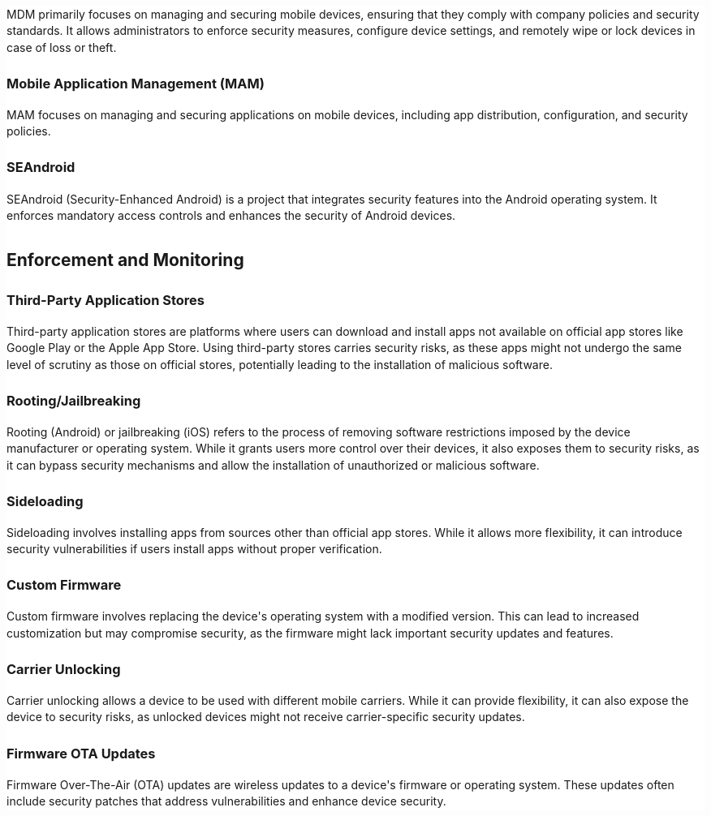 MDM primarily focuses on managing and securing mobile devices, ensuring that they comply with company policies and security standards. It allows administrators to enforce security measures, configure device settings, and remotely wipe or lock devices in case of loss or theft.

### Mobile Application Management (MAM)

MAM focuses on managing and securing applications on mobile devices, including app distribution, configuration, and security policies.

### SEAndroid

SEAndroid (Security-Enhanced Android) is a project that integrates security features into the Android operating system. It enforces mandatory access controls and enhances the security of Android devices.

## Enforcement and Monitoring

### Third-Party Application Stores

Third-party application stores are platforms where users can download and install apps not available on official app stores like Google Play or the Apple App Store. Using third-party stores carries security risks, as these apps might not undergo the same level of scrutiny as those on official stores, potentially leading to the installation of malicious software.

### Rooting/Jailbreaking

Rooting (Android) or jailbreaking (iOS) refers to the process of removing software restrictions imposed by the device manufacturer or operating system. While it grants users more control over their devices, it also exposes them to security risks, as it can bypass security mechanisms and allow the installation of unauthorized or malicious software.

### Sideloading

Sideloading involves installing apps from sources other than official app stores. While it allows more flexibility, it can introduce security vulnerabilities if users install apps without proper verification.

### Custom Firmware
Custom firmware involves replacing the device's operating system with a modified version. This can lead to increased customization but may compromise security, as the firmware might lack important security updates and features.

### Carrier Unlocking
Carrier unlocking allows a device to be used with different mobile carriers. While it can provide flexibility, it can also expose the device to security risks, as unlocked devices might not receive carrier-specific security updates.

### Firmware OTA Updates
Firmware Over-The-Air (OTA) updates are wireless updates to a device's firmware or operating system. These updates often include security patches that address vulnerabilities and enhance device security.
